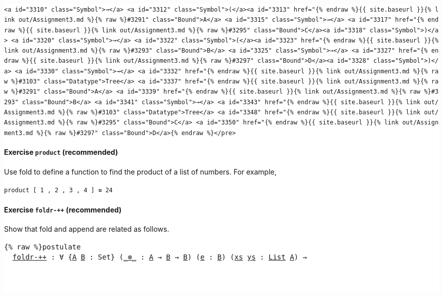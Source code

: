     <a id="3310" class="Symbol">→</a> <a id="3312" class="Symbol">(</a><a id="3313" href="{% endraw %}{{ site.baseurl }}{% link out/Assignment3.md %}{% raw %}#3291" class="Bound">A</a> <a id="3315" class="Symbol">→</a> <a id="3317" href="{% endraw %}{{ site.baseurl }}{% link out/Assignment3.md %}{% raw %}#3295" class="Bound">C</a><a id="3318" class="Symbol">)</a> <a id="3320" class="Symbol">→</a> <a id="3322" class="Symbol">(</a><a id="3323" href="{% endraw %}{{ site.baseurl }}{% link out/Assignment3.md %}{% raw %}#3293" class="Bound">B</a> <a id="3325" class="Symbol">→</a> <a id="3327" href="{% endraw %}{{ site.baseurl }}{% link out/Assignment3.md %}{% raw %}#3297" class="Bound">D</a><a id="3328" class="Symbol">)</a> <a id="3330" class="Symbol">→</a> <a id="3332" href="{% endraw %}{{ site.baseurl }}{% link out/Assignment3.md %}{% raw %}#3103" class="Datatype">Tree</a> <a id="3337" href="{% endraw %}{{ site.baseurl }}{% link out/Assignment3.md %}{% raw %}#3291" class="Bound">A</a> <a id="3339" href="{% endraw %}{{ site.baseurl }}{% link out/Assignment3.md %}{% raw %}#3293" class="Bound">B</a> <a id="3341" class="Symbol">→</a> <a id="3343" href="{% endraw %}{{ site.baseurl }}{% link out/Assignment3.md %}{% raw %}#3103" class="Datatype">Tree</a> <a id="3348" href="{% endraw %}{{ site.baseurl }}{% link out/Assignment3.md %}{% raw %}#3295" class="Bound">C</a> <a id="3350" href="{% endraw %}{{ site.baseurl }}{% link out/Assignment3.md %}{% raw %}#3297" class="Bound">D</a>{% endraw %}</pre>

#### Exercise `product` (recommended)

Use fold to define a function to find the product of a list of numbers.
For example,

    product [ 1 , 2 , 3 , 4 ] ≡ 24

#### Exercise `foldr-++` (recommended)

Show that fold and append are related as follows.
<pre class="Agda">{% raw %}<a id="3628" class="Keyword">postulate</a>
  <a id="foldr-++"></a><a id="3640" href="{% endraw %}{{ site.baseurl }}{% link out/Assignment3.md %}{% raw %}#3640" class="Postulate">foldr-++</a> <a id="3649" class="Symbol">:</a> <a id="3651" class="Symbol">∀</a> <a id="3653" class="Symbol">{</a><a id="3654" href="{% endraw %}{{ site.baseurl }}{% link out/Assignment3.md %}{% raw %}#3654" class="Bound">A</a> <a id="3656" href="{% endraw %}{{ site.baseurl }}{% link out/Assignment3.md %}{% raw %}#3656" class="Bound">B</a> <a id="3658" class="Symbol">:</a> <a id="3660" class="PrimitiveType">Set</a><a id="3663" class="Symbol">}</a> <a id="3665" class="Symbol">(</a><a id="3666" href="{% endraw %}{{ site.baseurl }}{% link out/Assignment3.md %}{% raw %}#3666" class="Bound Operator">_⊗_</a> <a id="3670" class="Symbol">:</a> <a id="3672" href="{% endraw %}{{ site.baseurl }}{% link out/Assignment3.md %}{% raw %}#3654" class="Bound">A</a> <a id="3674" class="Symbol">→</a> <a id="3676" href="{% endraw %}{{ site.baseurl }}{% link out/Assignment3.md %}{% raw %}#3656" class="Bound">B</a> <a id="3678" class="Symbol">→</a> <a id="3680" href="{% endraw %}{{ site.baseurl }}{% link out/Assignment3.md %}{% raw %}#3656" class="Bound">B</a><a id="3681" class="Symbol">)</a> <a id="3683" class="Symbol">(</a><a id="3684" href="{% endraw %}{{ site.baseurl }}{% link out/Assignment3.md %}{% raw %}#3684" class="Bound">e</a> <a id="3686" class="Symbol">:</a> <a id="3688" href="{% endraw %}{{ site.baseurl }}{% link out/Assignment3.md %}{% raw %}#3656" class="Bound">B</a><a id="3689" class="Symbol">)</a> <a id="3691" class="Symbol">(</a><a id="3692" href="{% endraw %}{{ site.baseurl }}{% link out/Assignment3.md %}{% raw %}#3692" class="Bound">xs</a> <a id="3695" href="{% endraw %}{{ site.baseurl }}{% link out/Assignment3.md %}{% raw %}#3695" class="Bound">ys</a> <a id="3698" class="Symbol">:</a> <a id="3700" href="plfa.Lists.html#1096" class="Datatype">List</a> <a id="3705" href="{% endraw %}{{ site.baseurl }}{% link out/Assignment3.md %}{% raw %}#3654" class="Bound">A</a><a id="3706" class="Symbol">)</a> <a id="3708" class="Symbol">→</a>